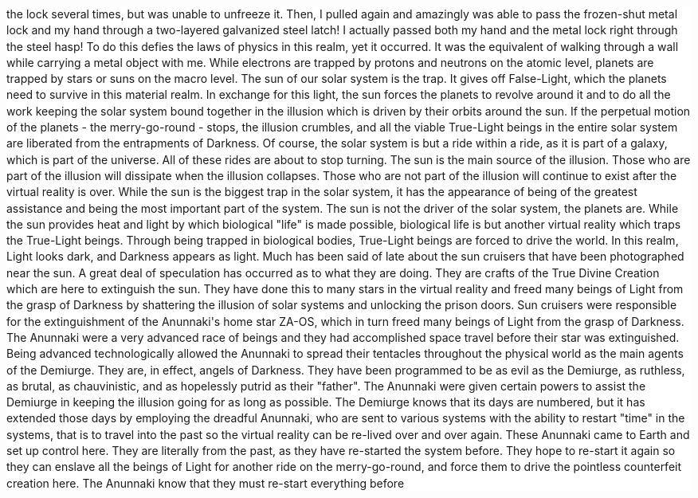 the lock several times, but was unable to unfreeze it. Then, I pulled again
and amazingly was able to pass the frozen-shut metal lock and my hand
through a two-layered galvanized steel latch! I actually passed both my hand
and the metal lock right through the steel hasp!
To do this defies the laws of physics in this
realm, yet it occurred. It was the equivalent of walking through a wall
while carrying a metal object with me.
While electrons are trapped by protons and neutrons on the atomic level,
planets are trapped by stars or suns on the macro level. The sun of our
solar system is the trap. It gives off False-Light, which the planets need
to survive in this material realm. In exchange for this light, the sun
forces the planets to revolve around it and to do all the work keeping the
solar system bound together in the illusion which is driven by their orbits
around the sun.
If the perpetual motion of the planets - the
merry-go-round - stops, the illusion crumbles, and all the viable True-Light
beings in the entire solar system are liberated from the entrapments of
Darkness.
Of course, the solar system is but a ride within a ride, as it is part of a
galaxy, which is part of the universe. All of these rides are about to stop
turning.
The sun is the main source of the illusion. Those who are part of the
illusion will dissipate when the illusion collapses. Those who are not part
of the illusion will continue to exist after the virtual reality is over.
While the sun is the biggest trap in the solar system, it has the appearance
of being of the greatest assistance and being the most important part of the
system. The sun is not the driver of the solar system, the planets are.
While the sun provides heat and light by which biological "life" is made
possible, biological life is but another virtual reality which traps the
True-Light beings.
Through being trapped in biological bodies,
True-Light beings are forced to drive the world.
In this realm, Light looks dark, and Darkness appears as light.
Much has been said of late about
the sun cruisers that have been
photographed near the sun. A great deal of speculation has occurred as to
what they are doing. They are crafts of the True Divine Creation which are
here to extinguish the sun. They have done this to many stars in the virtual
reality and freed many beings of Light from the grasp of Darkness by
shattering the illusion of solar systems and unlocking the prison doors.
Sun cruisers were responsible for the
extinguishment of the Anunnaki's home star
ZA-OS, which in turn freed many
beings of Light from the grasp of Darkness.
The Anunnaki were a very advanced race of beings and they had accomplished
space travel before their star was extinguished. Being advanced
technologically allowed the Anunnaki to spread their tentacles throughout
the physical world as the main agents of the Demiurge. They are, in effect,
angels of Darkness. They have been programmed to be as evil as the Demiurge,
as ruthless, as brutal, as chauvinistic, and as hopelessly putrid as their
"father".
The Anunnaki were given certain powers to assist the Demiurge in keeping the
illusion going for as long as possible.
The Demiurge knows that its days are
numbered, but it has extended those days by employing the dreadful Anunnaki,
who are sent to various systems with the ability to restart "time" in the
systems, that is to travel into the past so the virtual reality can be
re-lived over and over again.
These Anunnaki came to Earth and set up control here. They are literally
from the past, as they have re-started the system before. They hope to
re-start it again so they can enslave all the beings of Light for another
ride on the merry-go-round, and force them to drive the pointless
counterfeit creation here. The Anunnaki know that they must re-start
everything before